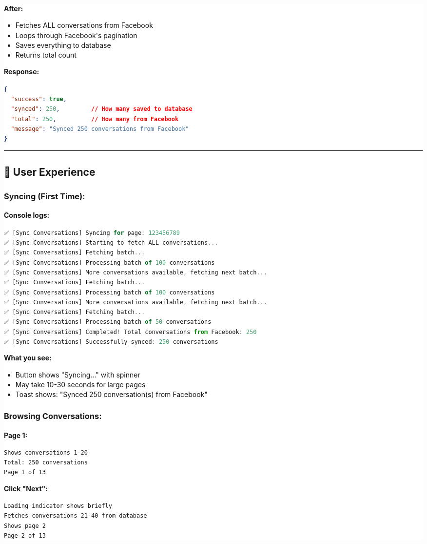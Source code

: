 **After:**
- Fetches ALL conversations from Facebook
- Loops through Facebook's pagination
- Saves everything to database
- Returns total count

**Response:**
```json
{
  "success": true,
  "synced": 250,         // How many saved to database
  "total": 250,          // How many from Facebook
  "message": "Synced 250 conversations from Facebook"
}
```

---

## 🎯 User Experience

### **Syncing (First Time):**

**Console logs:**
```javascript
✅ [Sync Conversations] Syncing for page: 123456789
✅ [Sync Conversations] Starting to fetch ALL conversations...
✅ [Sync Conversations] Fetching batch...
✅ [Sync Conversations] Processing batch of 100 conversations
✅ [Sync Conversations] More conversations available, fetching next batch...
✅ [Sync Conversations] Fetching batch...
✅ [Sync Conversations] Processing batch of 100 conversations
✅ [Sync Conversations] More conversations available, fetching next batch...
✅ [Sync Conversations] Fetching batch...
✅ [Sync Conversations] Processing batch of 50 conversations
✅ [Sync Conversations] Completed! Total conversations from Facebook: 250
✅ [Sync Conversations] Successfully synced: 250 conversations
```

**What you see:**
- Button shows "Syncing..." with spinner
- May take 10-30 seconds for large pages
- Toast shows: "Synced 250 conversation(s) from Facebook"

### **Browsing Conversations:**

**Page 1:**
```
Shows conversations 1-20
Total: 250 conversations
Page 1 of 13
```

**Click "Next":**
```
Loading indicator shows briefly
Fetches conversations 21-40 from database
Shows page 2
Page 2 of 13
```
